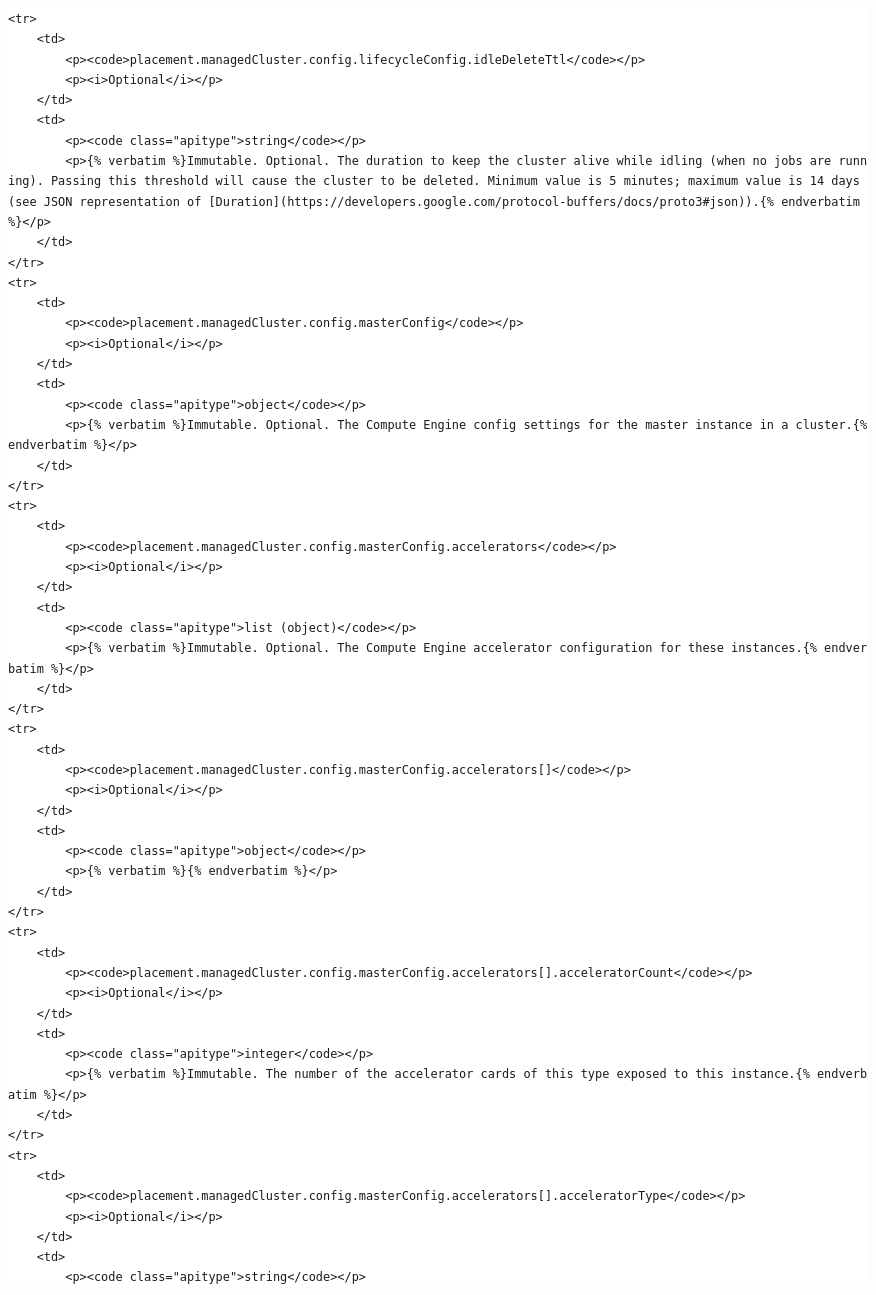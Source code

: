     <tr>
        <td>
            <p><code>placement.managedCluster.config.lifecycleConfig.idleDeleteTtl</code></p>
            <p><i>Optional</i></p>
        </td>
        <td>
            <p><code class="apitype">string</code></p>
            <p>{% verbatim %}Immutable. Optional. The duration to keep the cluster alive while idling (when no jobs are running). Passing this threshold will cause the cluster to be deleted. Minimum value is 5 minutes; maximum value is 14 days (see JSON representation of [Duration](https://developers.google.com/protocol-buffers/docs/proto3#json)).{% endverbatim %}</p>
        </td>
    </tr>
    <tr>
        <td>
            <p><code>placement.managedCluster.config.masterConfig</code></p>
            <p><i>Optional</i></p>
        </td>
        <td>
            <p><code class="apitype">object</code></p>
            <p>{% verbatim %}Immutable. Optional. The Compute Engine config settings for the master instance in a cluster.{% endverbatim %}</p>
        </td>
    </tr>
    <tr>
        <td>
            <p><code>placement.managedCluster.config.masterConfig.accelerators</code></p>
            <p><i>Optional</i></p>
        </td>
        <td>
            <p><code class="apitype">list (object)</code></p>
            <p>{% verbatim %}Immutable. Optional. The Compute Engine accelerator configuration for these instances.{% endverbatim %}</p>
        </td>
    </tr>
    <tr>
        <td>
            <p><code>placement.managedCluster.config.masterConfig.accelerators[]</code></p>
            <p><i>Optional</i></p>
        </td>
        <td>
            <p><code class="apitype">object</code></p>
            <p>{% verbatim %}{% endverbatim %}</p>
        </td>
    </tr>
    <tr>
        <td>
            <p><code>placement.managedCluster.config.masterConfig.accelerators[].acceleratorCount</code></p>
            <p><i>Optional</i></p>
        </td>
        <td>
            <p><code class="apitype">integer</code></p>
            <p>{% verbatim %}Immutable. The number of the accelerator cards of this type exposed to this instance.{% endverbatim %}</p>
        </td>
    </tr>
    <tr>
        <td>
            <p><code>placement.managedCluster.config.masterConfig.accelerators[].acceleratorType</code></p>
            <p><i>Optional</i></p>
        </td>
        <td>
            <p><code class="apitype">string</code></p>